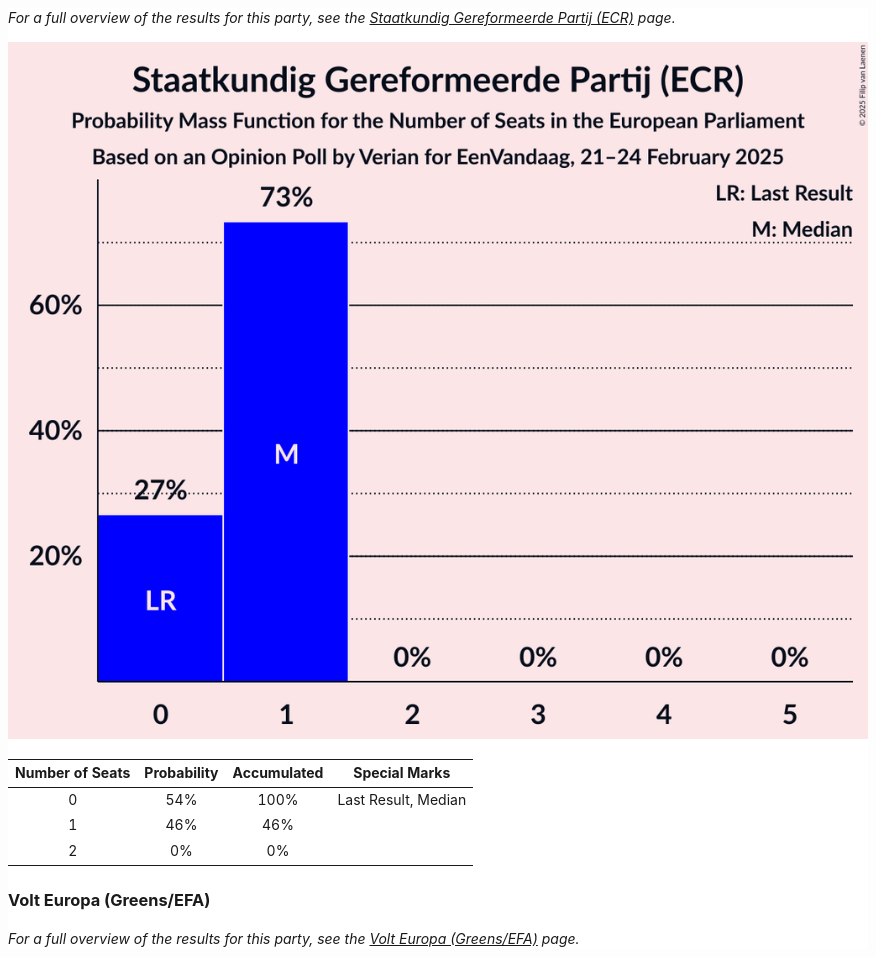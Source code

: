*For a full overview of the results for this party, see the [Staatkundig Gereformeerde Partij (ECR)](party-staatkundiggereformeerdepartijecr.html) page.*

![Graph with seats probability mass function not yet produced](2025-02-24-Verian-seats-pmf-staatkundiggereformeerdepartijecr.png "Seats Probability Mass Function")

| Number of Seats | Probability | Accumulated | Special Marks |
|:---------------:|:-----------:|:-----------:|:-------------:|
| 0 | 54% | 100% | Last Result, Median |
| 1 | 46% | 46% |  |
| 2 | 0% | 0% |  |

### Volt Europa (Greens/EFA)

*For a full overview of the results for this party, see the [Volt Europa (Greens/EFA)](party-volteuropagreensefa.html) page.*
